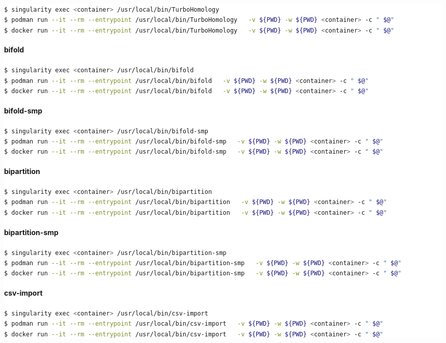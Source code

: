 ```bash
$ singularity exec <container> /usr/local/bin/TurboHomology
$ podman run --it --rm --entrypoint /usr/local/bin/TurboHomology   -v ${PWD} -w ${PWD} <container> -c " $@"
$ docker run --it --rm --entrypoint /usr/local/bin/TurboHomology   -v ${PWD} -w ${PWD} <container> -c " $@"
```


#### bifold

```bash
$ singularity exec <container> /usr/local/bin/bifold
$ podman run --it --rm --entrypoint /usr/local/bin/bifold   -v ${PWD} -w ${PWD} <container> -c " $@"
$ docker run --it --rm --entrypoint /usr/local/bin/bifold   -v ${PWD} -w ${PWD} <container> -c " $@"
```


#### bifold-smp

```bash
$ singularity exec <container> /usr/local/bin/bifold-smp
$ podman run --it --rm --entrypoint /usr/local/bin/bifold-smp   -v ${PWD} -w ${PWD} <container> -c " $@"
$ docker run --it --rm --entrypoint /usr/local/bin/bifold-smp   -v ${PWD} -w ${PWD} <container> -c " $@"
```


#### bipartition

```bash
$ singularity exec <container> /usr/local/bin/bipartition
$ podman run --it --rm --entrypoint /usr/local/bin/bipartition   -v ${PWD} -w ${PWD} <container> -c " $@"
$ docker run --it --rm --entrypoint /usr/local/bin/bipartition   -v ${PWD} -w ${PWD} <container> -c " $@"
```


#### bipartition-smp

```bash
$ singularity exec <container> /usr/local/bin/bipartition-smp
$ podman run --it --rm --entrypoint /usr/local/bin/bipartition-smp   -v ${PWD} -w ${PWD} <container> -c " $@"
$ docker run --it --rm --entrypoint /usr/local/bin/bipartition-smp   -v ${PWD} -w ${PWD} <container> -c " $@"
```


#### csv-import

```bash
$ singularity exec <container> /usr/local/bin/csv-import
$ podman run --it --rm --entrypoint /usr/local/bin/csv-import   -v ${PWD} -w ${PWD} <container> -c " $@"
$ docker run --it --rm --entrypoint /usr/local/bin/csv-import   -v ${PWD} -w ${PWD} <container> -c " $@"
```
